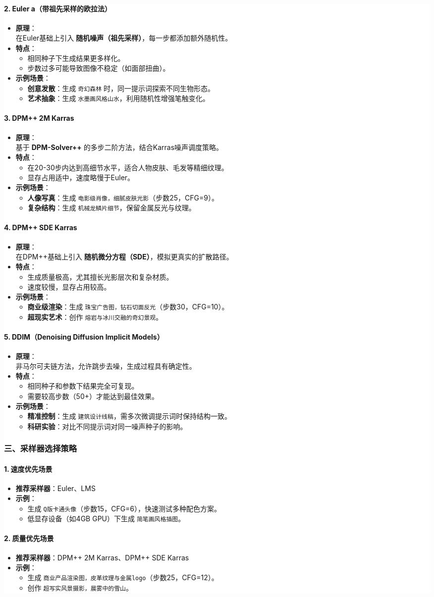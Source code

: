 #### **2. Euler a（带祖先采样的欧拉法）**
- **原理**：  
  在Euler基础上引入 **随机噪声（祖先采样）**，每一步都添加额外随机性。  
- **特点**：  
  - 相同种子下生成结果更多样化。  
  - 步数过多可能导致图像不稳定（如面部扭曲）。  
- **示例场景**：  
  - **创意发散**：生成 `奇幻森林` 时，同一提示词探索不同生物形态。  
  - **艺术抽象**：生成 `水墨画风格山水`，利用随机性增强笔触变化。

#### **3. DPM++ 2M Karras**
- **原理**：  
  基于 **DPM-Solver++** 的多步二阶方法，结合Karras噪声调度策略。  
- **特点**：  
  - 在20-30步内达到高细节水平，适合人物皮肤、毛发等精细纹理。  
  - 显存占用适中，速度略慢于Euler。  
- **示例场景**：  
  - **人像写真**：生成 `电影级肖像，细腻皮肤光影`（步数25，CFG=9）。  
  - **复杂结构**：生成 `机械龙鳞片细节`，保留金属反光与纹理。

#### **4. DPM++ SDE Karras**
- **原理**：  
  在DPM++基础上引入 **随机微分方程（SDE）**，模拟更真实的扩散路径。  
- **特点**：  
  - 生成质量极高，尤其擅长光影层次和复杂材质。  
  - 速度较慢，显存占用较高。  
- **示例场景**：  
  - **商业级渲染**：生成 `珠宝广告图，钻石切面反光`（步数30，CFG=10）。  
  - **超现实艺术**：创作 `熔岩与冰川交融的奇幻景观`。

#### **5. DDIM（Denoising Diffusion Implicit Models）**
- **原理**：  
  非马尔可夫链方法，允许跳步去噪，生成过程具有确定性。  
- **特点**：  
  - 相同种子和参数下结果完全可复现。  
  - 需要较高步数（50+）才能达到最佳效果。  
- **示例场景**：  
  - **精准控制**：生成 `建筑设计线稿`，需多次微调提示词时保持结构一致。  
  - **科研实验**：对比不同提示词对同一噪声种子的影响。

### **三、采样器选择策略**

#### **1. 速度优先场景**
- **推荐采样器**：Euler、LMS  
- **示例**：  
  - 生成 `Q版卡通头像`（步数15，CFG=6），快速测试多种配色方案。  
  - 低显存设备（如4GB GPU）下生成 `简笔画风格插图`。

#### **2. 质量优先场景**
- **推荐采样器**：DPM++ 2M Karras、DPM++ SDE Karras  
- **示例**：  
  - 生成 `商业产品渲染图，皮革纹理与金属logo`（步数25，CFG=12）。  
  - 创作 `超写实风景摄影，晨雾中的雪山`。
